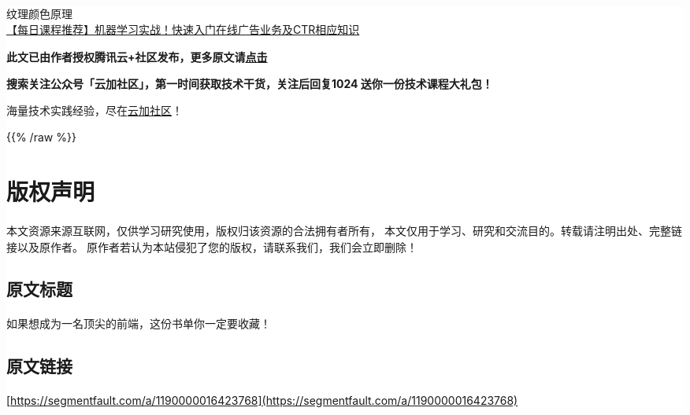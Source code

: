 &#x7EB9;&#x7406;&#x989C;&#x8272;&#x539F;&#x7406;</a><br><a href="https://cloud.tencent.com/developer/edu/course-1128?fromSource=waitui" rel="nofollow noreferrer" target="_blank">&#x3010;&#x6BCF;&#x65E5;&#x8BFE;&#x7A0B;&#x63A8;&#x8350;&#x3011;&#x673A;&#x5668;&#x5B66;&#x4E60;&#x5B9E;&#x6218;&#xFF01;&#x5FEB;&#x901F;&#x5165;&#x95E8;&#x5728;&#x7EBF;&#x5E7F;&#x544A;&#x4E1A;&#x52A1;&#x53CA;CTR&#x76F8;&#x5E94;&#x77E5;&#x8BC6;</a></blockquote><p><strong>&#x6B64;&#x6587;&#x5DF2;&#x7531;&#x4F5C;&#x8005;&#x6388;&#x6743;&#x817E;&#x8BAF;&#x4E91;+&#x793E;&#x533A;&#x53D1;&#x5E03;&#xFF0C;&#x66F4;&#x591A;&#x539F;&#x6587;&#x8BF7;<a href="https://cloud.tencent.com/developer/article/1004693?fromSource=waitui" rel="nofollow noreferrer" target="_blank">&#x70B9;&#x51FB;</a></strong></p><p><strong>&#x641C;&#x7D22;&#x5173;&#x6CE8;&#x516C;&#x4F17;&#x53F7;&#x300C;&#x4E91;&#x52A0;&#x793E;&#x533A;&#x300D;&#xFF0C;&#x7B2C;&#x4E00;&#x65F6;&#x95F4;&#x83B7;&#x53D6;&#x6280;&#x672F;&#x5E72;&#x8D27;&#xFF0C;&#x5173;&#x6CE8;&#x540E;&#x56DE;&#x590D;1024 &#x9001;&#x4F60;&#x4E00;&#x4EFD;&#x6280;&#x672F;&#x8BFE;&#x7A0B;&#x5927;&#x793C;&#x5305;&#xFF01;</strong></p><p>&#x6D77;&#x91CF;&#x6280;&#x672F;&#x5B9E;&#x8DF5;&#x7ECF;&#x9A8C;&#xFF0C;&#x5C3D;&#x5728;<a href="https://cloud.tencent.com/developer?fromSource=waitui" rel="nofollow noreferrer" target="_blank">&#x4E91;&#x52A0;&#x793E;&#x533A;</a>&#xFF01;</p>
{{% /raw %}}

# 版权声明
本文资源来源互联网，仅供学习研究使用，版权归该资源的合法拥有者所有，
本文仅用于学习、研究和交流目的。转载请注明出处、完整链接以及原作者。
原作者若认为本站侵犯了您的版权，请联系我们，我们会立即删除！

## 原文标题
如果想成为一名顶尖的前端，这份书单你一定要收藏！

## 原文链接
[https://segmentfault.com/a/1190000016423768](https://segmentfault.com/a/1190000016423768)

